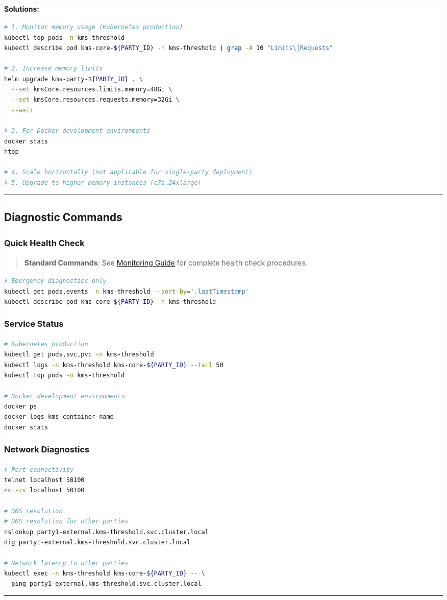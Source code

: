 **Solutions:**
```bash
# 1. Monitor memory usage (Kubernetes production)
kubectl top pods -n kms-threshold
kubectl describe pod kms-core-${PARTY_ID} -n kms-threshold | grep -A 10 "Limits\|Requests"

# 2. Increase memory limits
helm upgrade kms-party-${PARTY_ID} . \
  --set kmsCore.resources.limits.memory=48Gi \
  --set kmsCore.resources.requests.memory=32Gi \
  --wait

# 3. For Docker development environments
docker stats
htop

# 4. Scale horizontally (not applicable for single-party deployment)
# 5. Upgrade to higher memory instances (c7a.24xlarge)
```

---

## Diagnostic Commands

### Quick Health Check

> **Standard Commands**: See [Monitoring Guide](../monitoring-basics.md#standard-health-check-commands) for complete health check procedures.

```bash
# Emergency diagnostics only
kubectl get pods,events -n kms-threshold --sort-by='.lastTimestamp'
kubectl describe pod kms-core-${PARTY_ID} -n kms-threshold
```

### Service Status
```bash
# Kubernetes production
kubectl get pods,svc,pvc -n kms-threshold
kubectl logs -n kms-threshold kms-core-${PARTY_ID} --tail 50
kubectl top pods -n kms-threshold

# Docker development environments
docker ps
docker logs kms-container-name
docker stats
```

### Network Diagnostics
```bash
# Port connectivity
telnet localhost 50100
nc -zv localhost 50100

# DNS resolution
# DNS resolution for other parties
nslookup party1-external.kms-threshold.svc.cluster.local
dig party1-external.kms-threshold.svc.cluster.local

# Network latency to other parties
kubectl exec -n kms-threshold kms-core-${PARTY_ID} -- \
  ping party1-external.kms-threshold.svc.cluster.local
```

---